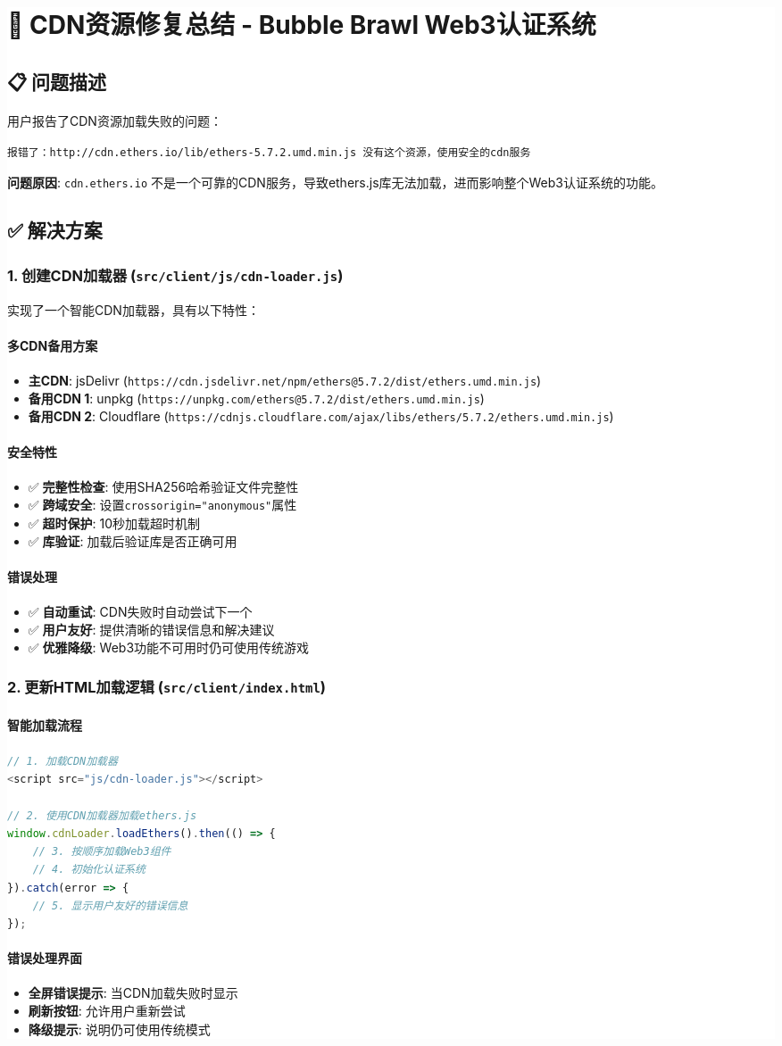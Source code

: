 # 🔧 CDN资源修复总结 - Bubble Brawl Web3认证系统

## 📋 问题描述

用户报告了CDN资源加载失败的问题：
```
报错了：http://cdn.ethers.io/lib/ethers-5.7.2.umd.min.js 没有这个资源，使用安全的cdn服务
```

**问题原因**: `cdn.ethers.io` 不是一个可靠的CDN服务，导致ethers.js库无法加载，进而影响整个Web3认证系统的功能。

## ✅ 解决方案

### **1. 创建CDN加载器 (`src/client/js/cdn-loader.js`)**

实现了一个智能CDN加载器，具有以下特性：

#### **多CDN备用方案**
- **主CDN**: jsDelivr (`https://cdn.jsdelivr.net/npm/ethers@5.7.2/dist/ethers.umd.min.js`)
- **备用CDN 1**: unpkg (`https://unpkg.com/ethers@5.7.2/dist/ethers.umd.min.js`)
- **备用CDN 2**: Cloudflare (`https://cdnjs.cloudflare.com/ajax/libs/ethers/5.7.2/ethers.umd.min.js`)

#### **安全特性**
- ✅ **完整性检查**: 使用SHA256哈希验证文件完整性
- ✅ **跨域安全**: 设置`crossorigin="anonymous"`属性
- ✅ **超时保护**: 10秒加载超时机制
- ✅ **库验证**: 加载后验证库是否正确可用

#### **错误处理**
- ✅ **自动重试**: CDN失败时自动尝试下一个
- ✅ **用户友好**: 提供清晰的错误信息和解决建议
- ✅ **优雅降级**: Web3功能不可用时仍可使用传统游戏

### **2. 更新HTML加载逻辑 (`src/client/index.html`)**

#### **智能加载流程**
```javascript
// 1. 加载CDN加载器
<script src="js/cdn-loader.js"></script>

// 2. 使用CDN加载器加载ethers.js
window.cdnLoader.loadEthers().then(() => {
    // 3. 按顺序加载Web3组件
    // 4. 初始化认证系统
}).catch(error => {
    // 5. 显示用户友好的错误信息
});
```

#### **错误处理界面**
- **全屏错误提示**: 当CDN加载失败时显示
- **刷新按钮**: 允许用户重新尝试
- **降级提示**: 说明仍可使用传统模式
